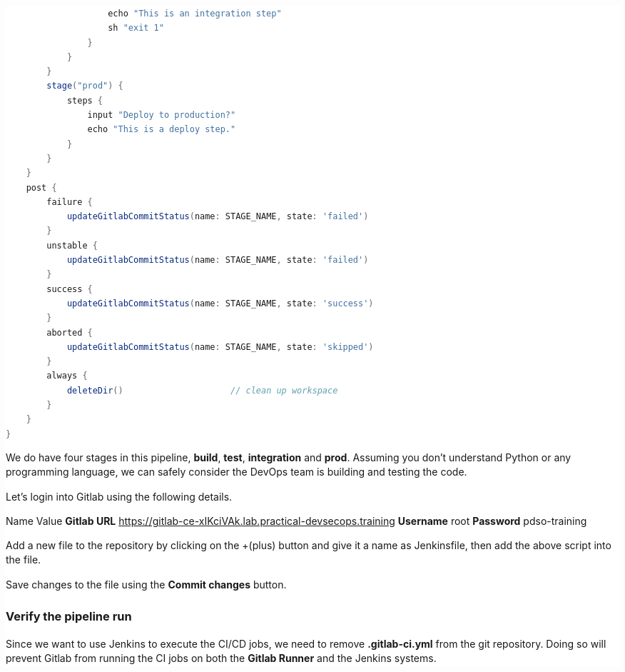 ```groovy
                    echo "This is an integration step"
                    sh "exit 1"
                }
            }
        }
        stage("prod") {
            steps {
                input "Deploy to production?"
                echo "This is a deploy step."
            }
        }
    }
    post {
        failure {
            updateGitlabCommitStatus(name: STAGE_NAME, state: 'failed')
        }
        unstable {
            updateGitlabCommitStatus(name: STAGE_NAME, state: 'failed')
        }
        success {
            updateGitlabCommitStatus(name: STAGE_NAME, state: 'success')
        }
        aborted {
            updateGitlabCommitStatus(name: STAGE_NAME, state: 'skipped')
        }
        always { 
            deleteDir()                     // clean up workspace
        }
    }
}
```

We do have four stages in this pipeline, **build**, **test**, **integration** and **prod**. Assuming you don’t understand Python or any programming language, we can safely consider the DevOps team is building and testing the code.

Let’s login into Gitlab using the following details.

Name	Value
**Gitlab URL**	https://gitlab-ce-xIKciVAk.lab.practical-devsecops.training
**Username**	root
**Password**	pdso-training

Add a new file to the repository by clicking on the +(plus) button and give it a name as Jenkinsfile, then add the above script into the file.

Save changes to the file using the **Commit changes** button.

### Verify the pipeline run

Since we want to use Jenkins to execute the CI/CD jobs, we need to remove **.gitlab-ci.yml** from the git repository. Doing so will prevent Gitlab from running the CI jobs on both the **Gitlab Runner** and the Jenkins systems.
